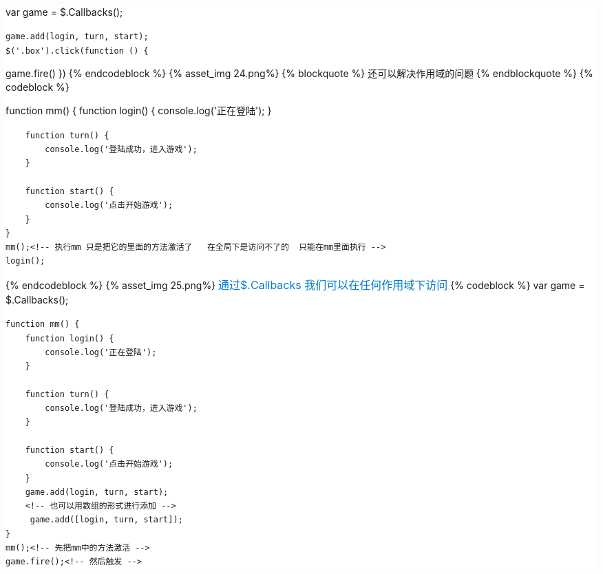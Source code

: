 

var game = \$.Callbacks();



    game.add(login, turn, start);
    $('.box').click(function () {



game.fire()
})
{% endcodeblock %}
{% asset_img 24.png%}
{% blockquote %}
还可以解决作用域的问题
{% endblockquote %}
{% codeblock  %}



function mm() {
function login() {
console.log('正在登陆');
}

        function turn() {
            console.log('登陆成功，进入游戏');
        }

        function start() {
            console.log('点击开始游戏');
        }
    }
    mm();<!-- 执行mm 只是把它的里面的方法激活了   在全局下是访问不了的  只能在mm里面执行 -->
    login();

{% endcodeblock %}
{% asset_img 25.png%}
<left><font color='#007ACC' size='3'> 通过\$.Callbacks 我们可以在任何作用域下访问</font></left>
{% codeblock  %}
var game = \$.Callbacks();

    function mm() {
        function login() {
            console.log('正在登陆');
        }

        function turn() {
            console.log('登陆成功，进入游戏');
        }

        function start() {
            console.log('点击开始游戏');
        }
        game.add(login, turn, start);
        <!-- 也可以用数组的形式进行添加 -->
         game.add([login, turn, start]);
    }
    mm();<!-- 先把mm中的方法激活 -->
    game.fire();<!-- 然后触发 -->
